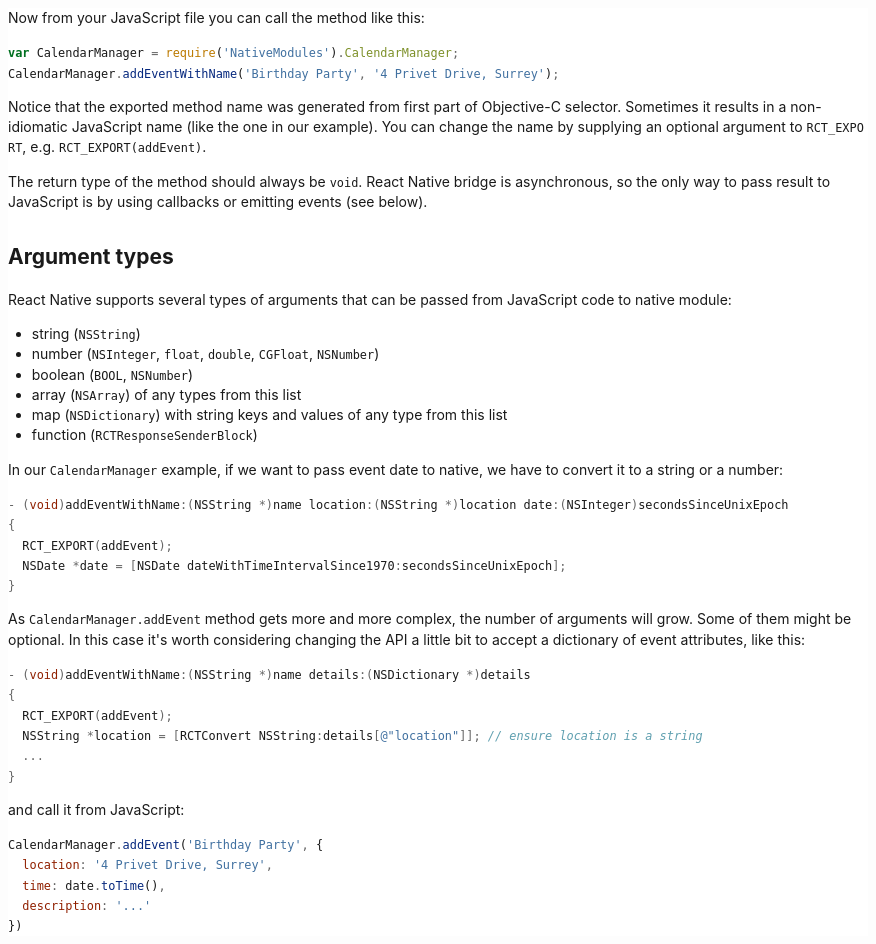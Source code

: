 Now from your JavaScript file you can call the method like this:

```javascript
var CalendarManager = require('NativeModules').CalendarManager;
CalendarManager.addEventWithName('Birthday Party', '4 Privet Drive, Surrey');
```

Notice that the exported method name was generated from first part of Objective-C selector. Sometimes it results in a non-idiomatic JavaScript name (like the one in our example). You can change the name by supplying an optional argument to `RCT_EXPORT`, e.g. `RCT_EXPORT(addEvent)`.

The return type of the method should always be `void`. React Native bridge is asynchronous, so the only way to pass result to JavaScript is by using callbacks or emitting events (see below).

## Argument types

React Native supports several types of arguments that can be passed from JavaScript code to native module:

- string (`NSString`)
- number (`NSInteger`, `float`, `double`, `CGFloat`, `NSNumber`)
- boolean (`BOOL`, `NSNumber`)
- array (`NSArray`) of any types from this list
- map (`NSDictionary`) with string keys and values of any type from this list
- function (`RCTResponseSenderBlock`)

In our `CalendarManager` example, if we want to pass event date to native, we have to convert it to a string or a number:

```objective-c
- (void)addEventWithName:(NSString *)name location:(NSString *)location date:(NSInteger)secondsSinceUnixEpoch
{
  RCT_EXPORT(addEvent);
  NSDate *date = [NSDate dateWithTimeIntervalSince1970:secondsSinceUnixEpoch];
}
```

As `CalendarManager.addEvent` method gets more and more complex, the number of arguments will grow. Some of them might be optional. In this case it's worth considering changing the API a little bit to accept a dictionary of event attributes, like this:

```objective-c
- (void)addEventWithName:(NSString *)name details:(NSDictionary *)details
{
  RCT_EXPORT(addEvent);
  NSString *location = [RCTConvert NSString:details[@"location"]]; // ensure location is a string
  ...
}
```

and call it from JavaScript:

```javascript
CalendarManager.addEvent('Birthday Party', {
  location: '4 Privet Drive, Surrey',
  time: date.toTime(),
  description: '...'
})
```
